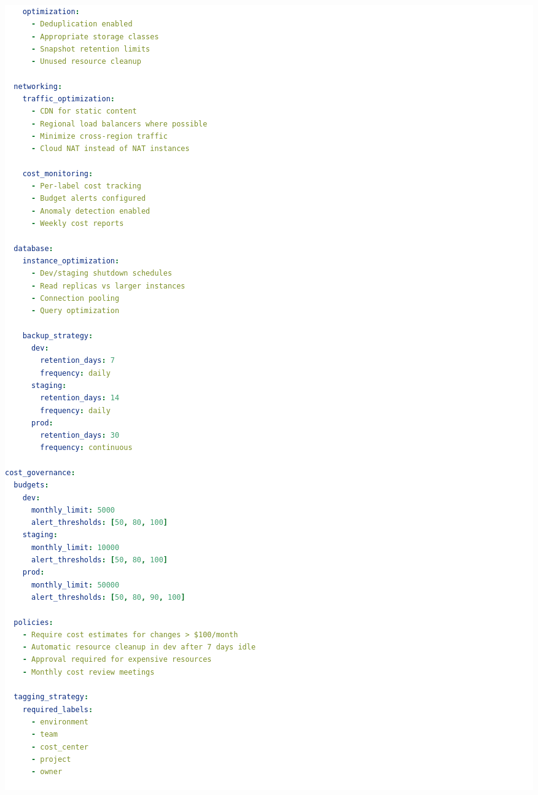 ```yaml
    optimization:
      - Deduplication enabled
      - Appropriate storage classes
      - Snapshot retention limits
      - Unused resource cleanup
  
  networking:
    traffic_optimization:
      - CDN for static content
      - Regional load balancers where possible
      - Minimize cross-region traffic
      - Cloud NAT instead of NAT instances
    
    cost_monitoring:
      - Per-label cost tracking
      - Budget alerts configured
      - Anomaly detection enabled
      - Weekly cost reports
  
  database:
    instance_optimization:
      - Dev/staging shutdown schedules
      - Read replicas vs larger instances
      - Connection pooling
      - Query optimization
    
    backup_strategy:
      dev:
        retention_days: 7
        frequency: daily
      staging:
        retention_days: 14
        frequency: daily
      prod:
        retention_days: 30
        frequency: continuous

cost_governance:
  budgets:
    dev:
      monthly_limit: 5000
      alert_thresholds: [50, 80, 100]
    staging:
      monthly_limit: 10000
      alert_thresholds: [50, 80, 100]
    prod:
      monthly_limit: 50000
      alert_thresholds: [50, 80, 90, 100]
  
  policies:
    - Require cost estimates for changes > $100/month
    - Automatic resource cleanup in dev after 7 days idle
    - Approval required for expensive resources
    - Monthly cost review meetings
  
  tagging_strategy:
    required_labels:
      - environment
      - team
      - cost_center
      - project
      - owner
    
```